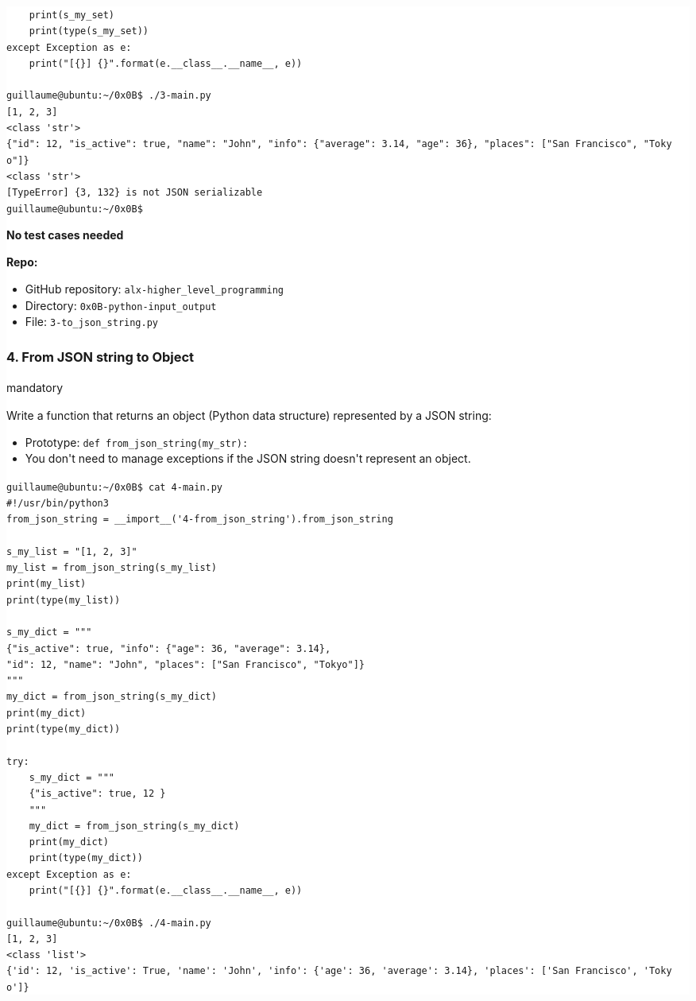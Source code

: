 ```
    print(s_my_set)
    print(type(s_my_set))
except Exception as e:
    print("[{}] {}".format(e.__class__.__name__, e))

guillaume@ubuntu:~/0x0B$ ./3-main.py
[1, 2, 3]
<class 'str'>
{"id": 12, "is_active": true, "name": "John", "info": {"average": 3.14, "age": 36}, "places": ["San Francisco", "Tokyo"]}
<class 'str'>
[TypeError] {3, 132} is not JSON serializable
guillaume@ubuntu:~/0x0B$

```

**No test cases needed**

**Repo:**

-   GitHub repository: `alx-higher_level_programming`
-   Directory: `0x0B-python-input_output`
-   File: `3-to_json_string.py`

### 4\. From JSON string to Object

mandatory

Write a function that returns an object (Python data structure) represented by a JSON string:

-   Prototype: `def from_json_string(my_str):`
-   You don't need to manage exceptions if the JSON string doesn't represent an object.

```
guillaume@ubuntu:~/0x0B$ cat 4-main.py
#!/usr/bin/python3
from_json_string = __import__('4-from_json_string').from_json_string

s_my_list = "[1, 2, 3]"
my_list = from_json_string(s_my_list)
print(my_list)
print(type(my_list))

s_my_dict = """
{"is_active": true, "info": {"age": 36, "average": 3.14},
"id": 12, "name": "John", "places": ["San Francisco", "Tokyo"]}
"""
my_dict = from_json_string(s_my_dict)
print(my_dict)
print(type(my_dict))

try:
    s_my_dict = """
    {"is_active": true, 12 }
    """
    my_dict = from_json_string(s_my_dict)
    print(my_dict)
    print(type(my_dict))
except Exception as e:
    print("[{}] {}".format(e.__class__.__name__, e))

guillaume@ubuntu:~/0x0B$ ./4-main.py
[1, 2, 3]
<class 'list'>
{'id': 12, 'is_active': True, 'name': 'John', 'info': {'age': 36, 'average': 3.14}, 'places': ['San Francisco', 'Tokyo']}
```